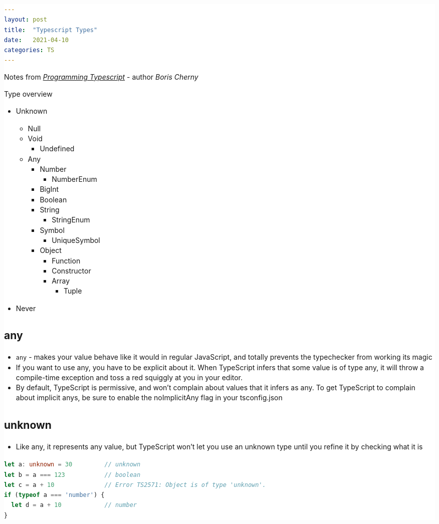 ```yaml
---
layout: post
title:  "Typescript Types"
date:   2021-04-10
categories: TS
---
```

Notes from *[Programming Typescript](https://www.amazon.com/Programming-TypeScript-Making-JavaScript-Applications/dp/1492037656)* - author *Boris Cherny*

Type overview

- Unknown
  - Null
  - Void
    - Undefined
  - Any
    - Number
      - NumberEnum
    - BigInt
    - Boolean
    - String
      - StringEnum
    - Symbol
      - UniqueSymbol
    - Object
      - Function
      - Constructor
      - Array
        - Tuple

- Never

## any

- `any` - makes your value behave like it would in regular JavaScript, and totally prevents the typechecker from working its magic
- If you want to use any, you have to be explicit about it. When TypeScript infers that some value is of type any, it will throw a compile-time exception and toss a red squiggly at you in your editor.
- By default, TypeScript is permissive, and won’t complain about values that it infers as any. To get TypeScript to complain about implicit anys, be sure to enable the noImplicitAny flag in your tsconfig.json

## unknown

- Like any, it represents any value, but TypeScript won’t let you use an unknown type until you refine it by checking what it is

```ts
let a: unknown = 30         // unknown
let b = a === 123           // boolean
let c = a + 10              // Error TS2571: Object is of type 'unknown'.
if (typeof a === 'number') {
  let d = a + 10            // number
}
```
